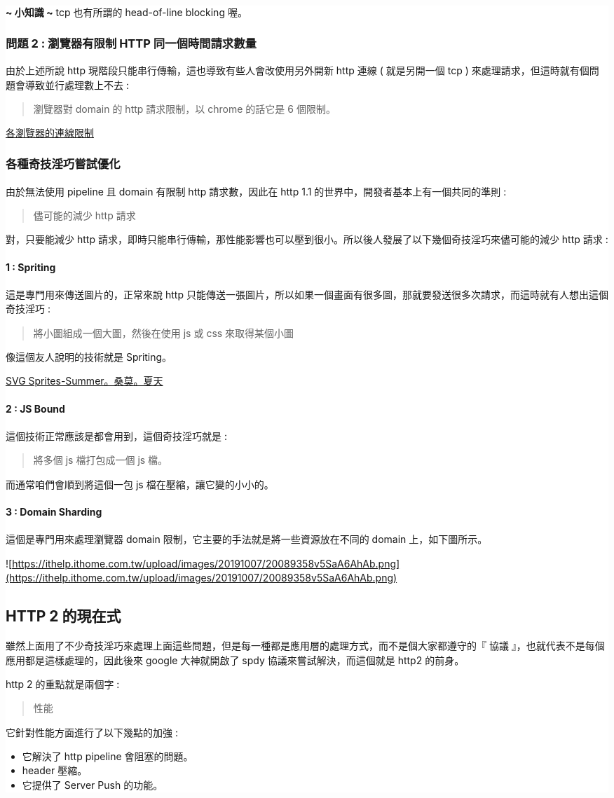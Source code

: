 **~ 小知識 ~**
tcp 也有所謂的 head-of-line blocking 喔。

### 問題 2 : 瀏覽器有限制 HTTP 同一個時間請求數量

由於上述所說 http 現階段只能串行傳輸，這也導致有些人會改使用另外開新 http 連線 ( 就是另開一個 tcp ) 來處理請求，但這時就有個問題會導致並行處理數上不去 : 

> 瀏覽器對 domain 的 http 請求限制，以 chrome 的話它是 6 個限制。

[各瀏覽器的連線限制](https://docs.pushtechnology.com/cloud/latest/manual/html/designguide/solution/support/connection_limitations.html)

### 各種奇技淫巧嘗試優化

由於無法使用 pipeline 且 domain 有限制 http 請求數，因此在 http 1.1 的世界中，開發者基本上有一個共同的準則 : 

> 儘可能的減少 http 請求

對，只要能減少 http 請求，即時只能串行傳輸，那性能影響也可以壓到很小。所以後人發展了以下幾個奇技淫巧來儘可能的減少 http 請求 : 

#### 1 :  Spriting

這是專門用來傳送圖片的，正常來說 http 只能傳送一張圖片，所以如果一個畫面有很多圖，那就要發送很多次請求，而這時就有人想出這個奇技淫巧 : 

> 將小圖組成一個大圖，然後在使用 js 或 css 來取得某個小圖

像這個友人說明的技術就是 Spriting。

[SVG Sprites-Summer。桑莫。夏天](https://cythilya.github.io/2018/08/20/svg-sprites/)

#### 2 : JS Bound

這個技術正常應該是都會用到，這個奇技淫巧就是 : 

> 將多個 js 檔打包成一個 js 檔。

而通常咱們會順到將這個一包 js 檔在壓縮，讓它變的小小的。

#### 3 : Domain Sharding

這個是專門用來處理瀏覽器 domain 限制，它主要的手法就是將一些資源放在不同的 domain 上，如下圖所示。

![https://ithelp.ithome.com.tw/upload/images/20191007/20089358v5SaA6AhAb.png](https://ithelp.ithome.com.tw/upload/images/20191007/20089358v5SaA6AhAb.png)

## HTTP 2 的現在式

雖然上面用了不少奇技淫巧來處理上面這些問題，但是每一種都是應用層的處理方式，而不是個大家都遵守的『 協議 』，也就代表不是每個應用都是這樣處理的，因此後來 google 大神就開啟了 spdy 協議來嘗試解決，而這個就是 http2 的前身。

http 2 的重點就是兩個字  :

> 性能

它針對性能方面進行了以下幾點的加強 : 

* 它解決了 http pipeline 會阻塞的問題。
* header 壓縮。
* 它提供了 Server Push 的功能。
